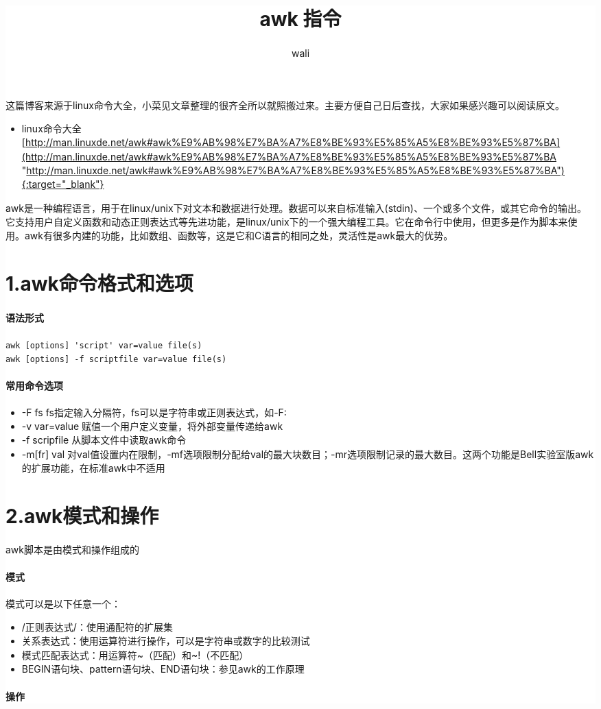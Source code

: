 ﻿---
layout: post
title: awk 指令  #标题
tagline: linux awk 指令
category: linux      #分类
author: wali    #作者
tag: instruction     #标签
ghurl:        #github url
ghurl_zip:    #github zip下载
comments: true

post_nav: ["1.awk命令格式和选项","2.awk模式和操作","3.awk脚本基本结构","4.awk内置变量","5.将外部变量值传递给awk","6.awk运算与判断","7.awk高级输入输出","8.设置字段定界符","9.流程控制语句","10.数组应用","11.内置函数"]
group_tag: linux指令
---

这篇博客来源于linux命令大全，小菜见文章整理的很齐全所以就照搬过来。主要方便自己日后查找，大家如果感兴趣可以阅读原文。

- linux命令大全[http://man.linuxde.net/awk#awk%E9%AB%98%E7%BA%A7%E8%BE%93%E5%85%A5%E8%BE%93%E5%87%BA](http://man.linuxde.net/awk#awk%E9%AB%98%E7%BA%A7%E8%BE%93%E5%85%A5%E8%BE%93%E5%87%BA "http://man.linuxde.net/awk#awk%E9%AB%98%E7%BA%A7%E8%BE%93%E5%85%A5%E8%BE%93%E5%87%BA"){:target="_blank"}

awk是一种编程语言，用于在linux/unix下对文本和数据进行处理。数据可以来自标准输入(stdin)、一个或多个文件，或其它命令的输出。它支持用户自定义函数和动态正则表达式等先进功能，是linux/unix下的一个强大编程工具。它在命令行中使用，但更多是作为脚本来使用。awk有很多内建的功能，比如数组、函数等，这是它和C语言的相同之处，灵活性是awk最大的优势。

# 1.awk命令格式和选项

#### 语法形式

	awk [options] 'script' var=value file(s)
	awk [options] -f scriptfile var=value file(s)

#### 常用命令选项

- -F fs   fs指定输入分隔符，fs可以是字符串或正则表达式，如-F:
- -v var=value   赋值一个用户定义变量，将外部变量传递给awk
- -f scripfile  从脚本文件中读取awk命令
- -m[fr] val   对val值设置内在限制，-mf选项限制分配给val的最大块数目；-mr选项限制记录的最大数目。这两个功能是Bell实验室版awk的扩展功能，在标准awk中不适用

# 2.awk模式和操作

awk脚本是由模式和操作组成的

#### 模式

模式可以是以下任意一个：

- /正则表达式/：使用通配符的扩展集
- 关系表达式：使用运算符进行操作，可以是字符串或数字的比较测试
- 模式匹配表达式：用运算符~（匹配）和~!（不匹配）
- BEGIN语句块、pattern语句块、END语句块：参见awk的工作原理

#### 操作
